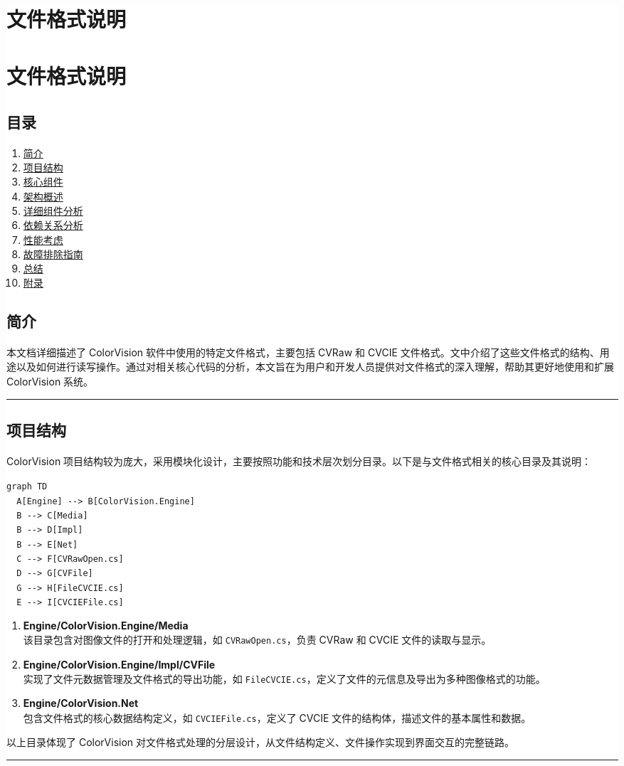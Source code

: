 # 文件格式说明


# 文件格式说明

## 目录
1. [简介](#简介)
2. [项目结构](#项目结构)
3. [核心组件](#核心组件)
4. [架构概述](#架构概述)
5. [详细组件分析](#详细组件分析)
6. [依赖关系分析](#依赖关系分析)
7. [性能考虑](#性能考虑)
8. [故障排除指南](#故障排除指南)
9. [总结](#总结)
10. [附录](#附录)

## 简介
本文档详细描述了 ColorVision 软件中使用的特定文件格式，主要包括 CVRaw 和 CVCIE 文件格式。文中介绍了这些文件格式的结构、用途以及如何进行读写操作。通过对相关核心代码的分析，本文旨在为用户和开发人员提供对文件格式的深入理解，帮助其更好地使用和扩展 ColorVision 系统。

---

## 项目结构
ColorVision 项目结构较为庞大，采用模块化设计，主要按照功能和技术层次划分目录。以下是与文件格式相关的核心目录及其说明：

```mermaid
graph TD
  A[Engine] --> B[ColorVision.Engine]
  B --> C[Media]
  B --> D[Impl]
  B --> E[Net]
  C --> F[CVRawOpen.cs]
  D --> G[CVFile]
  G --> H[FileCVCIE.cs]
  E --> I[CVCIEFile.cs]
```

1. **Engine/ColorVision.Engine/Media**  
   该目录包含对图像文件的打开和处理逻辑，如 `CVRawOpen.cs`，负责 CVRaw 和 CVCIE 文件的读取与显示。

2. **Engine/ColorVision.Engine/Impl/CVFile**  
   实现了文件元数据管理及文件格式的导出功能，如 `FileCVCIE.cs`，定义了文件的元信息及导出为多种图像格式的功能。

3. **Engine/ColorVision.Net**  
   包含文件格式的核心数据结构定义，如 `CVCIEFile.cs`，定义了 CVCIE 文件的结构体，描述文件的基本属性和数据。

以上目录体现了 ColorVision 对文件格式处理的分层设计，从文件结构定义、文件操作实现到界面交互的完整链路。

---
